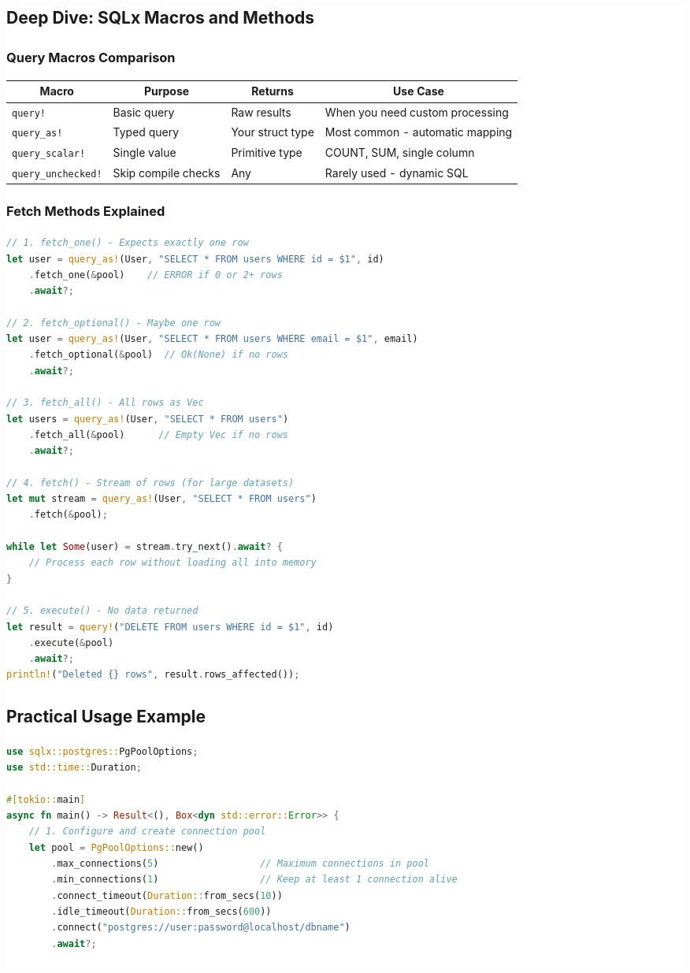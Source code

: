 ## Deep Dive: SQLx Macros and Methods

### Query Macros Comparison

| Macro | Purpose | Returns | Use Case |
|-------|---------|---------|----------|
| `query!` | Basic query | Raw results | When you need custom processing |
| `query_as!` | Typed query | Your struct type | Most common - automatic mapping |
| `query_scalar!` | Single value | Primitive type | COUNT, SUM, single column |
| `query_unchecked!` | Skip compile checks | Any | Rarely used - dynamic SQL |

### Fetch Methods Explained

```rust
// 1. fetch_one() - Expects exactly one row
let user = query_as!(User, "SELECT * FROM users WHERE id = $1", id)
    .fetch_one(&pool)    // ERROR if 0 or 2+ rows
    .await?;

// 2. fetch_optional() - Maybe one row
let user = query_as!(User, "SELECT * FROM users WHERE email = $1", email)
    .fetch_optional(&pool)  // Ok(None) if no rows
    .await?;

// 3. fetch_all() - All rows as Vec
let users = query_as!(User, "SELECT * FROM users")
    .fetch_all(&pool)      // Empty Vec if no rows
    .await?;

// 4. fetch() - Stream of rows (for large datasets)
let mut stream = query_as!(User, "SELECT * FROM users")
    .fetch(&pool);
    
while let Some(user) = stream.try_next().await? {
    // Process each row without loading all into memory
}

// 5. execute() - No data returned
let result = query!("DELETE FROM users WHERE id = $1", id)
    .execute(&pool)
    .await?;
println!("Deleted {} rows", result.rows_affected());
```

## Practical Usage Example

```rust
use sqlx::postgres::PgPoolOptions;
use std::time::Duration;

#[tokio::main]
async fn main() -> Result<(), Box<dyn std::error::Error>> {
    // 1. Configure and create connection pool
    let pool = PgPoolOptions::new()
        .max_connections(5)                  // Maximum connections in pool
        .min_connections(1)                  // Keep at least 1 connection alive
        .connect_timeout(Duration::from_secs(10))
        .idle_timeout(Duration::from_secs(600))
        .connect("postgres://user:password@localhost/dbname")
        .await?;
    
```